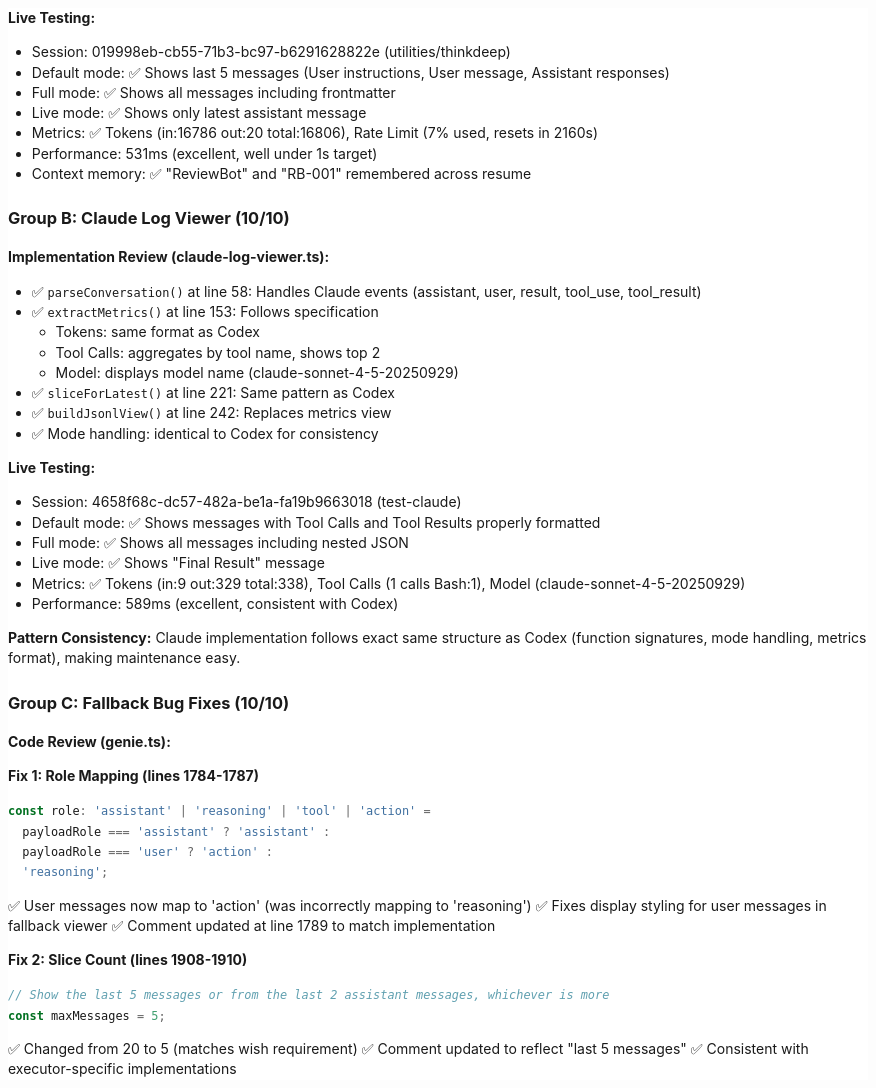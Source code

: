 **Live Testing:**
- Session: 019998eb-cb55-71b3-bc97-b6291628822e (utilities/thinkdeep)
- Default mode: ✅ Shows last 5 messages (User instructions, User message, Assistant responses)
- Full mode: ✅ Shows all messages including frontmatter
- Live mode: ✅ Shows only latest assistant message
- Metrics: ✅ Tokens (in:16786 out:20 total:16806), Rate Limit (7% used, resets in 2160s)
- Performance: 531ms (excellent, well under 1s target)
- Context memory: ✅ "ReviewBot" and "RB-001" remembered across resume

### Group B: Claude Log Viewer (10/10)

**Implementation Review (claude-log-viewer.ts):**
- ✅ `parseConversation()` at line 58: Handles Claude events (assistant, user, result, tool_use, tool_result)
- ✅ `extractMetrics()` at line 153: Follows specification
  - Tokens: same format as Codex
  - Tool Calls: aggregates by tool name, shows top 2
  - Model: displays model name (claude-sonnet-4-5-20250929)
- ✅ `sliceForLatest()` at line 221: Same pattern as Codex
- ✅ `buildJsonlView()` at line 242: Replaces metrics view
- ✅ Mode handling: identical to Codex for consistency

**Live Testing:**
- Session: 4658f68c-dc57-482a-be1a-fa19b9663018 (test-claude)
- Default mode: ✅ Shows messages with Tool Calls and Tool Results properly formatted
- Full mode: ✅ Shows all messages including nested JSON
- Live mode: ✅ Shows "Final Result" message
- Metrics: ✅ Tokens (in:9 out:329 total:338), Tool Calls (1 calls Bash:1), Model (claude-sonnet-4-5-20250929)
- Performance: 589ms (excellent, consistent with Codex)

**Pattern Consistency:** Claude implementation follows exact same structure as Codex (function signatures, mode handling, metrics format), making maintenance easy.

### Group C: Fallback Bug Fixes (10/10)

**Code Review (genie.ts):**

**Fix 1: Role Mapping (lines 1784-1787)**
```typescript
const role: 'assistant' | 'reasoning' | 'tool' | 'action' =
  payloadRole === 'assistant' ? 'assistant' :
  payloadRole === 'user' ? 'action' :
  'reasoning';
```
✅ User messages now map to 'action' (was incorrectly mapping to 'reasoning')
✅ Fixes display styling for user messages in fallback viewer
✅ Comment updated at line 1789 to match implementation

**Fix 2: Slice Count (lines 1908-1910)**
```typescript
// Show the last 5 messages or from the last 2 assistant messages, whichever is more
const maxMessages = 5;
```
✅ Changed from 20 to 5 (matches wish requirement)
✅ Comment updated to reflect "last 5 messages"
✅ Consistent with executor-specific implementations
